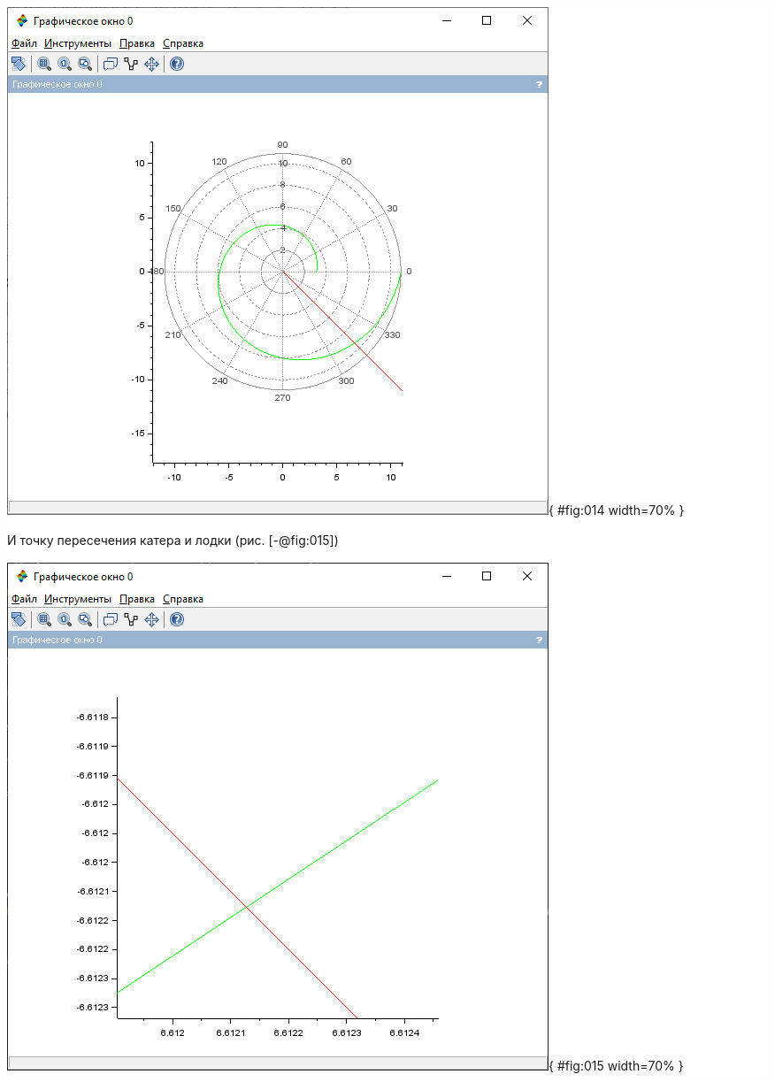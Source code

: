 ![Траектория катера и лодки (1 случай)](image/14.png){ #fig:014 width=70% }

И точку пересечения катера и лодки (рис. [-@fig:015])

![Точка пересечения катера и лодки (1 случай)](image/15.png){ #fig:015 width=70% }

